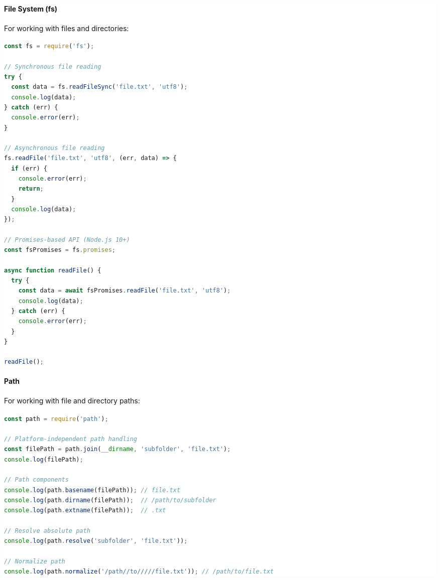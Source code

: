 #### File System (fs)
For working with files and directories:

```javascript
const fs = require('fs');

// Synchronous file reading
try {
  const data = fs.readFileSync('file.txt', 'utf8');
  console.log(data);
} catch (err) {
  console.error(err);
}

// Asynchronous file reading
fs.readFile('file.txt', 'utf8', (err, data) => {
  if (err) {
    console.error(err);
    return;
  }
  console.log(data);
});

// Promises-based API (Node.js 10+)
const fsPromises = fs.promises;

async function readFile() {
  try {
    const data = await fsPromises.readFile('file.txt', 'utf8');
    console.log(data);
  } catch (err) {
    console.error(err);
  }
}

readFile();
```

#### Path
For working with file and directory paths:

```javascript
const path = require('path');

// Platform-independent path handling
const filePath = path.join(__dirname, 'subfolder', 'file.txt');
console.log(filePath);

// Path components
console.log(path.basename(filePath)); // file.txt
console.log(path.dirname(filePath));  // /path/to/subfolder
console.log(path.extname(filePath));  // .txt

// Resolve absolute path
console.log(path.resolve('subfolder', 'file.txt'));

// Normalize path
console.log(path.normalize('/path//to/////file.txt')); // /path/to/file.txt
```
